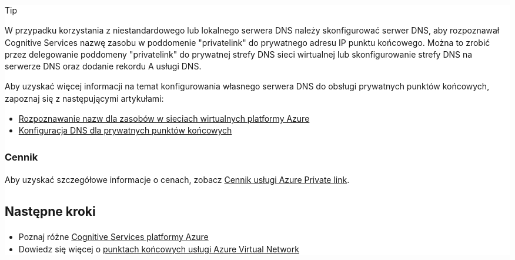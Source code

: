 > [!TIP]
> W przypadku korzystania z niestandardowego lub lokalnego serwera DNS należy skonfigurować serwer DNS, aby rozpoznawał Cognitive Services nazwę zasobu w poddomenie "privatelink" do prywatnego adresu IP punktu końcowego. Można to zrobić przez delegowanie poddomeny "privatelink" do prywatnej strefy DNS sieci wirtualnej lub skonfigurowanie strefy DNS na serwerze DNS oraz dodanie rekordu A usługi DNS.

Aby uzyskać więcej informacji na temat konfigurowania własnego serwera DNS do obsługi prywatnych punktów końcowych, zapoznaj się z następującymi artykułami:

* [Rozpoznawanie nazw dla zasobów w sieciach wirtualnych platformy Azure](../virtual-network/virtual-networks-name-resolution-for-vms-and-role-instances.md#name-resolution-that-uses-your-own-dns-server)
* [Konfiguracja DNS dla prywatnych punktów końcowych](../private-link/private-endpoint-overview.md#dns-configuration)

### <a name="pricing"></a>Cennik

Aby uzyskać szczegółowe informacje o cenach, zobacz [Cennik usługi Azure Private link](https://azure.microsoft.com/pricing/details/private-link).

## <a name="next-steps"></a>Następne kroki

* Poznaj różne [Cognitive Services platformy Azure](./what-are-cognitive-services.md)
* Dowiedz się więcej o [punktach końcowych usługi Azure Virtual Network](../virtual-network/virtual-network-service-endpoints-overview.md)
